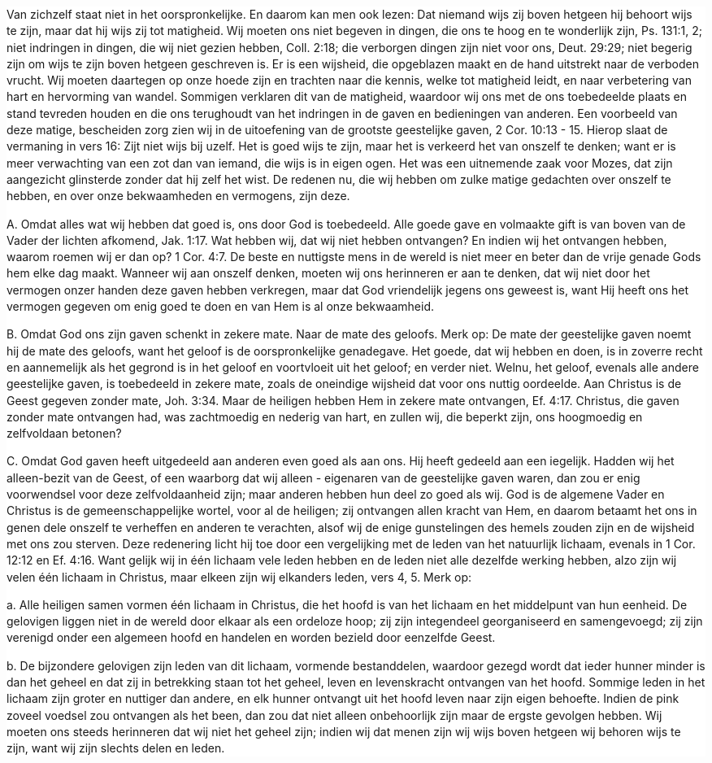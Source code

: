 Van zichzelf staat niet in het oorspronkelijke. En daarom kan men ook lezen: Dat niemand wijs zij boven hetgeen hij behoort wijs te zijn, maar dat hij wijs zij tot matigheid. Wij moeten ons niet begeven in dingen, die ons te hoog en te wonderlijk zijn, Ps. 131:1, 2; niet indringen in dingen, die wij niet gezien hebben, Coll. 2:18; die verborgen dingen zijn niet voor ons, Deut. 29:29; niet begerig zijn om wijs te zijn boven hetgeen geschreven is. Er is een wijsheid, die opgeblazen maakt en de hand uitstrekt naar de verboden vrucht. Wij moeten daartegen op onze hoede zijn en trachten naar die kennis, welke tot matigheid leidt, en naar verbetering van hart en hervorming van wandel. Sommigen verklaren dit van de matigheid, waardoor wij ons met de ons toebedeelde plaats en stand tevreden houden en die ons terughoudt van het indringen in de gaven en bedieningen van anderen. Een voorbeeld van deze matige, bescheiden zorg zien wij in de uitoefening van de grootste geestelijke gaven, 2 Cor. 10:13 - 15. 
Hierop slaat de vermaning in vers 16: Zijt niet wijs bij uzelf. Het is goed wijs te zijn, maar het is verkeerd het van onszelf te denken; want er is meer verwachting van een zot dan van iemand, die wijs is in eigen ogen. Het was een uitnemende zaak voor Mozes, dat zijn aangezicht glinsterde zonder dat hij zelf het wist. De redenen nu, die wij hebben om zulke matige gedachten over onszelf te hebben, en over onze bekwaamheden en vermogens, zijn deze. 

A. Omdat alles wat wij hebben dat goed is, ons door God is toebedeeld. Alle goede gave en volmaakte gift is van boven van de Vader der lichten afkomend, Jak. 1:17. Wat hebben wij, dat wij niet hebben ontvangen? En indien wij het ontvangen hebben, waarom roemen wij er dan op? 1 Cor. 4:7. De beste en nuttigste mens in de wereld is niet meer en beter dan de vrije genade Gods hem elke dag maakt. Wanneer wij aan onszelf denken, moeten wij ons herinneren er aan te denken, dat wij niet door het vermogen onzer handen deze gaven hebben verkregen, maar dat God vriendelijk jegens ons geweest is, want Hij heeft ons het vermogen gegeven om enig goed te doen en van Hem is al onze bekwaamheid. 

B. Omdat God ons zijn gaven schenkt in zekere mate. Naar de mate des geloofs. 
Merk op: De mate der geestelijke gaven noemt hij de mate des geloofs, want het geloof is de oorspronkelijke genadegave. Het goede, dat wij hebben en doen, is in zoverre recht en aannemelijk als het gegrond is in het geloof en voortvloeit uit het geloof; en verder niet. Welnu, het geloof, evenals alle andere geestelijke gaven, is toebedeeld in zekere mate, zoals de oneindige wijsheid dat voor ons nuttig oordeelde. Aan Christus is de Geest gegeven zonder mate, Joh. 3:34. Maar de heiligen hebben Hem in zekere mate ontvangen, Ef. 4:17. Christus, die gaven zonder mate ontvangen had, was zachtmoedig en nederig van hart, en zullen wij, die beperkt zijn, ons hoogmoedig en zelfvoldaan betonen? 

C. Omdat God gaven heeft uitgedeeld aan anderen even goed als aan ons. Hij heeft gedeeld aan een iegelijk. Hadden wij het alleen-bezit van de Geest, of een waarborg dat wij alleen - eigenaren van de geestelijke gaven waren, dan zou er enig voorwendsel voor deze zelfvoldaanheid zijn; maar anderen hebben hun deel zo goed als wij. God is de algemene Vader en Christus is de gemeenschappelijke wortel, voor al de heiligen; zij ontvangen allen kracht van Hem, en daarom betaamt het ons in genen dele onszelf te verheffen en anderen te verachten, alsof wij de enige gunstelingen des hemels zouden zijn en de wijsheid met ons zou sterven. Deze redenering licht hij toe door een vergelijking met de leden van het natuurlijk lichaam, evenals in 1 Cor. 12:12 en Ef. 4:16. Want gelijk wij in één lichaam vele leden hebben en de leden niet alle dezelfde werking hebben, alzo zijn wij velen één lichaam in Christus, maar elkeen zijn wij elkanders leden, vers 4, 5. 
Merk op: 

a. Alle heiligen samen vormen één lichaam in Christus, die het hoofd is van het lichaam en het middelpunt van hun eenheid. De gelovigen liggen niet in de wereld door elkaar als een ordeloze hoop; zij zijn integendeel georganiseerd en samengevoegd; zij zijn verenigd onder een algemeen hoofd en handelen en worden bezield door eenzelfde Geest. 

b. De bijzondere gelovigen zijn leden van dit lichaam, vormende bestanddelen, waardoor gezegd wordt dat ieder hunner minder is dan het geheel en dat zij in betrekking staan tot het geheel, leven en levenskracht ontvangen van het hoofd. Sommige leden in het lichaam zijn groter en nuttiger dan andere, en elk hunner ontvangt uit het hoofd leven naar zijn eigen behoefte. Indien de pink zoveel voedsel zou ontvangen als het been, dan zou dat niet alleen onbehoorlijk zijn maar de ergste gevolgen hebben. Wij moeten ons steeds herinneren dat wij niet het geheel zijn; indien wij dat menen zijn wij wijs boven hetgeen wij behoren wijs te zijn, want wij zijn slechts delen en leden. 
